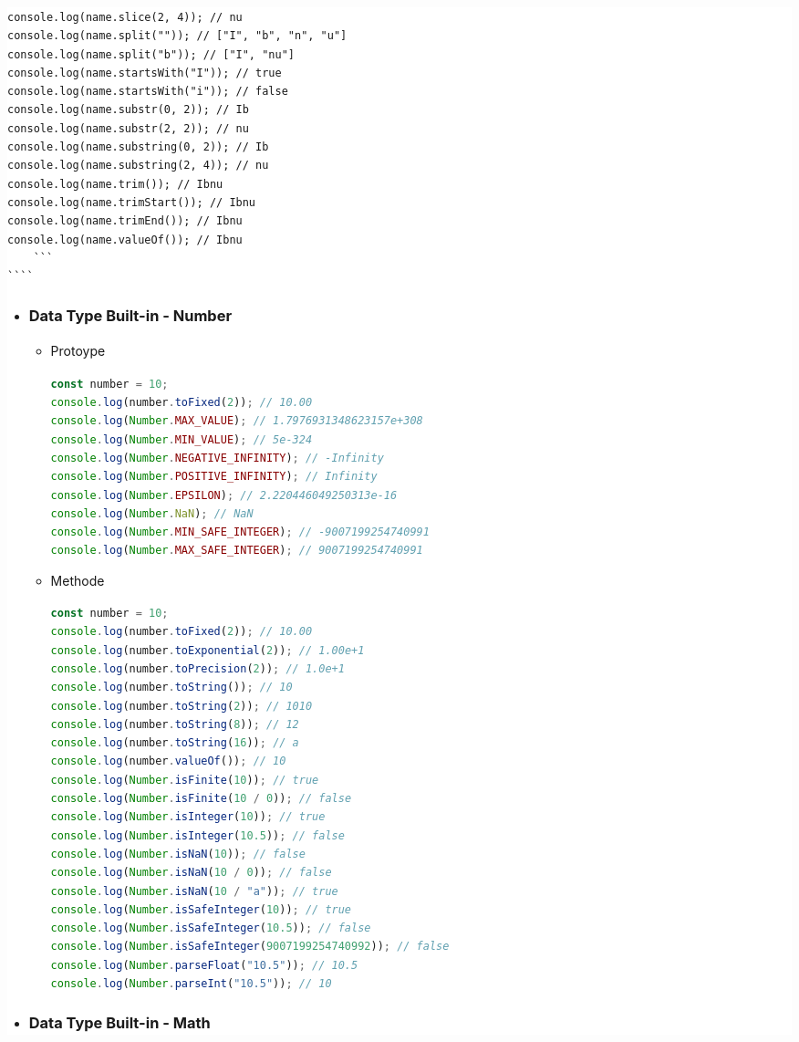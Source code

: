     console.log(name.slice(2, 4)); // nu
    console.log(name.split("")); // ["I", "b", "n", "u"]
    console.log(name.split("b")); // ["I", "nu"]
    console.log(name.startsWith("I")); // true
    console.log(name.startsWith("i")); // false
    console.log(name.substr(0, 2)); // Ib
    console.log(name.substr(2, 2)); // nu
    console.log(name.substring(0, 2)); // Ib
    console.log(name.substring(2, 4)); // nu
    console.log(name.trim()); // Ibnu
    console.log(name.trimStart()); // Ibnu
    console.log(name.trimEnd()); // Ibnu
    console.log(name.valueOf()); // Ibnu
        ```
    ````
- ### Data Type Built-in - Number
  - Protoype
    ```javascript
    const number = 10;
    console.log(number.toFixed(2)); // 10.00
    console.log(Number.MAX_VALUE); // 1.7976931348623157e+308
    console.log(Number.MIN_VALUE); // 5e-324
    console.log(Number.NEGATIVE_INFINITY); // -Infinity
    console.log(Number.POSITIVE_INFINITY); // Infinity
    console.log(Number.EPSILON); // 2.220446049250313e-16
    console.log(Number.NaN); // NaN
    console.log(Number.MIN_SAFE_INTEGER); // -9007199254740991
    console.log(Number.MAX_SAFE_INTEGER); // 9007199254740991
    ```
  - Methode
    ```javascript
    const number = 10;
    console.log(number.toFixed(2)); // 10.00
    console.log(number.toExponential(2)); // 1.00e+1
    console.log(number.toPrecision(2)); // 1.0e+1
    console.log(number.toString()); // 10
    console.log(number.toString(2)); // 1010
    console.log(number.toString(8)); // 12
    console.log(number.toString(16)); // a
    console.log(number.valueOf()); // 10
    console.log(Number.isFinite(10)); // true
    console.log(Number.isFinite(10 / 0)); // false
    console.log(Number.isInteger(10)); // true
    console.log(Number.isInteger(10.5)); // false
    console.log(Number.isNaN(10)); // false
    console.log(Number.isNaN(10 / 0)); // false
    console.log(Number.isNaN(10 / "a")); // true
    console.log(Number.isSafeInteger(10)); // true
    console.log(Number.isSafeInteger(10.5)); // false
    console.log(Number.isSafeInteger(9007199254740992)); // false
    console.log(Number.parseFloat("10.5")); // 10.5
    console.log(Number.parseInt("10.5")); // 10
    ```
- ### Data Type Built-in - Math
